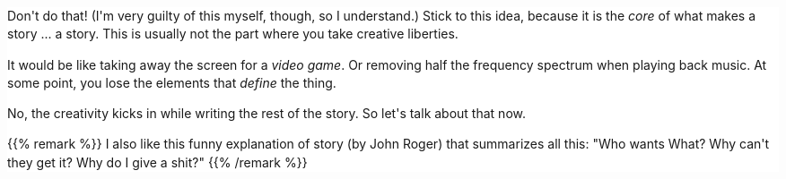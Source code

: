 Don't do that! (I'm very guilty of this myself, though, so I understand.) Stick to this idea, because it is the _core_ of what makes a story ... a story. This is usually not the part where you take creative liberties.

It would be like taking away the screen for a _video game_. Or removing half the frequency spectrum when playing back music. At some point, you lose the elements that _define_ the thing.

No, the creativity kicks in while writing the rest of the story. So let's talk about that now.

{{% remark %}}
I also like this funny explanation of story (by John Roger) that summarizes all this: "Who wants What? Why can't they get it? Why do I give a shit?"
{{% /remark %}}